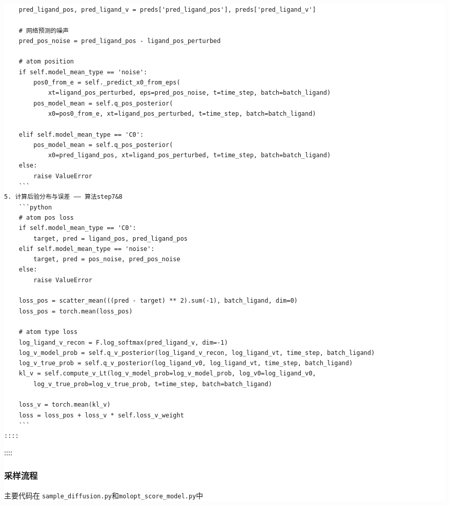 		pred_ligand_pos, pred_ligand_v = preds['pred_ligand_pos'], preds['pred_ligand_v']
		
		# 网络预测的噪声
		pred_pos_noise = pred_ligand_pos - ligand_pos_perturbed
		
		# atom position
		if self.model_mean_type == 'noise':
			pos0_from_e = self._predict_x0_from_eps(
				xt=ligand_pos_perturbed, eps=pred_pos_noise, t=time_step, batch=batch_ligand)
			pos_model_mean = self.q_pos_posterior(
				x0=pos0_from_e, xt=ligand_pos_perturbed, t=time_step, batch=batch_ligand)
		
		elif self.model_mean_type == 'C0':
			pos_model_mean = self.q_pos_posterior(
				x0=pred_ligand_pos, xt=ligand_pos_perturbed, t=time_step, batch=batch_ligand)
		else:
			raise ValueError
		```
	5. 计算后验分布与误差 —— 算法step7&8
		```python
		# atom pos loss
		if self.model_mean_type == 'C0':
			target, pred = ligand_pos, pred_ligand_pos
		elif self.model_mean_type == 'noise':
			target, pred = pos_noise, pred_pos_noise
		else:
			raise ValueError
		
		loss_pos = scatter_mean(((pred - target) ** 2).sum(-1), batch_ligand, dim=0)
		loss_pos = torch.mean(loss_pos)
		
		# atom type loss
		log_ligand_v_recon = F.log_softmax(pred_ligand_v, dim=-1)
		log_v_model_prob = self.q_v_posterior(log_ligand_v_recon, log_ligand_vt, time_step, batch_ligand)
		log_v_true_prob = self.q_v_posterior(log_ligand_v0, log_ligand_vt, time_step, batch_ligand)
		kl_v = self.compute_v_Lt(log_v_model_prob=log_v_model_prob, log_v0=log_ligand_v0,
			log_v_true_prob=log_v_true_prob, t=time_step, batch=batch_ligand)
		
		loss_v = torch.mean(kl_v)
		loss = loss_pos + loss_v * self.loss_v_weight
		```
	::::	
::::

### **采样流程**

主要代码在 `sample_diffusion.py`和`molopt_score_model.py`中
